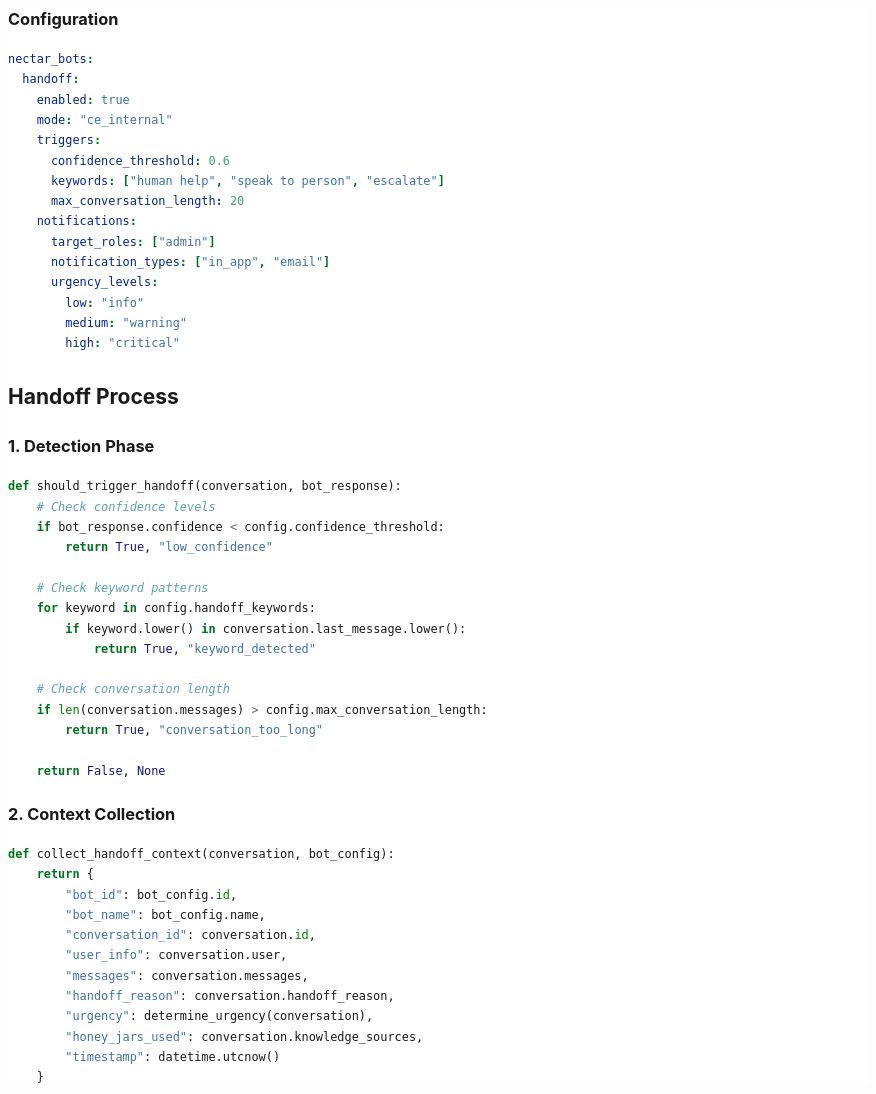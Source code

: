 ### Configuration
```yaml
nectar_bots:
  handoff:
    enabled: true
    mode: "ce_internal"
    triggers:
      confidence_threshold: 0.6
      keywords: ["human help", "speak to person", "escalate"]
      max_conversation_length: 20
    notifications:
      target_roles: ["admin"]
      notification_types: ["in_app", "email"]
      urgency_levels:
        low: "info"
        medium: "warning"
        high: "critical"
```

## Handoff Process

### 1. Detection Phase
```python
def should_trigger_handoff(conversation, bot_response):
    # Check confidence levels
    if bot_response.confidence < config.confidence_threshold:
        return True, "low_confidence"
    
    # Check keyword patterns
    for keyword in config.handoff_keywords:
        if keyword.lower() in conversation.last_message.lower():
            return True, "keyword_detected"
    
    # Check conversation length
    if len(conversation.messages) > config.max_conversation_length:
        return True, "conversation_too_long"
    
    return False, None
```

### 2. Context Collection
```python
def collect_handoff_context(conversation, bot_config):
    return {
        "bot_id": bot_config.id,
        "bot_name": bot_config.name,
        "conversation_id": conversation.id,
        "user_info": conversation.user,
        "messages": conversation.messages,
        "handoff_reason": conversation.handoff_reason,
        "urgency": determine_urgency(conversation),
        "honey_jars_used": conversation.knowledge_sources,
        "timestamp": datetime.utcnow()
    }
```
